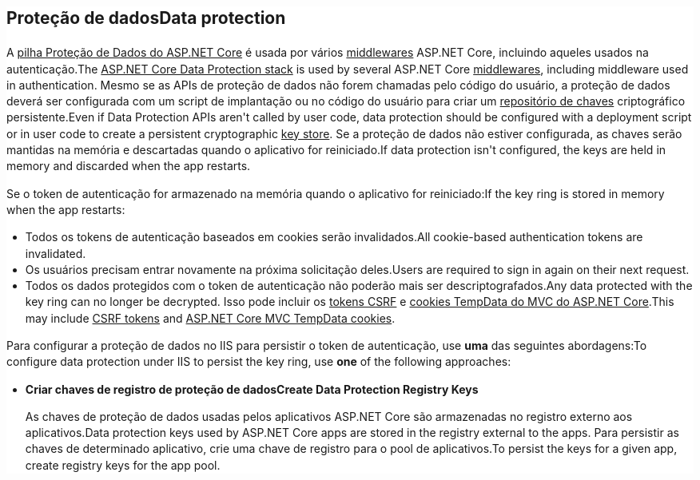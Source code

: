 ## <a name="data-protection"></a><span data-ttu-id="99e56-360">Proteção de dados</span><span class="sxs-lookup"><span data-stu-id="99e56-360">Data protection</span></span>

<span data-ttu-id="99e56-361">A [pilha Proteção de Dados do ASP.NET Core](xref:security/data-protection/introduction) é usada por vários [middlewares](xref:fundamentals/middleware/index) ASP.NET Core, incluindo aqueles usados na autenticação.</span><span class="sxs-lookup"><span data-stu-id="99e56-361">The [ASP.NET Core Data Protection stack](xref:security/data-protection/introduction) is used by several ASP.NET Core [middlewares](xref:fundamentals/middleware/index), including middleware used in authentication.</span></span> <span data-ttu-id="99e56-362">Mesmo se as APIs de proteção de dados não forem chamadas pelo código do usuário, a proteção de dados deverá ser configurada com um script de implantação ou no código do usuário para criar um [repositório de chaves](xref:security/data-protection/implementation/key-management) criptográfico persistente.</span><span class="sxs-lookup"><span data-stu-id="99e56-362">Even if Data Protection APIs aren't called by user code, data protection should be configured with a deployment script or in user code to create a persistent cryptographic [key store](xref:security/data-protection/implementation/key-management).</span></span> <span data-ttu-id="99e56-363">Se a proteção de dados não estiver configurada, as chaves serão mantidas na memória e descartadas quando o aplicativo for reiniciado.</span><span class="sxs-lookup"><span data-stu-id="99e56-363">If data protection isn't configured, the keys are held in memory and discarded when the app restarts.</span></span>

<span data-ttu-id="99e56-364">Se o token de autenticação for armazenado na memória quando o aplicativo for reiniciado:</span><span class="sxs-lookup"><span data-stu-id="99e56-364">If the key ring is stored in memory when the app restarts:</span></span>

* <span data-ttu-id="99e56-365">Todos os tokens de autenticação baseados em cookies serão invalidados.</span><span class="sxs-lookup"><span data-stu-id="99e56-365">All cookie-based authentication tokens are invalidated.</span></span> 
* <span data-ttu-id="99e56-366">Os usuários precisam entrar novamente na próxima solicitação deles.</span><span class="sxs-lookup"><span data-stu-id="99e56-366">Users are required to sign in again on their next request.</span></span> 
* <span data-ttu-id="99e56-367">Todos os dados protegidos com o token de autenticação não poderão mais ser descriptografados.</span><span class="sxs-lookup"><span data-stu-id="99e56-367">Any data protected with the key ring can no longer be decrypted.</span></span> <span data-ttu-id="99e56-368">Isso pode incluir os [tokens CSRF](xref:security/anti-request-forgery#aspnet-core-antiforgery-configuration) e [cookies TempData do MVC do ASP.NET Core](xref:fundamentals/app-state#tempdata).</span><span class="sxs-lookup"><span data-stu-id="99e56-368">This may include [CSRF tokens](xref:security/anti-request-forgery#aspnet-core-antiforgery-configuration) and [ASP.NET Core MVC TempData cookies](xref:fundamentals/app-state#tempdata).</span></span>

<span data-ttu-id="99e56-369">Para configurar a proteção de dados no IIS para persistir o token de autenticação, use **uma** das seguintes abordagens:</span><span class="sxs-lookup"><span data-stu-id="99e56-369">To configure data protection under IIS to persist the key ring, use **one** of the following approaches:</span></span>

* <span data-ttu-id="99e56-370">**Criar chaves de registro de proteção de dados**</span><span class="sxs-lookup"><span data-stu-id="99e56-370">**Create Data Protection Registry Keys**</span></span>

  <span data-ttu-id="99e56-371">As chaves de proteção de dados usadas pelos aplicativos ASP.NET Core são armazenadas no registro externo aos aplicativos.</span><span class="sxs-lookup"><span data-stu-id="99e56-371">Data protection keys used by ASP.NET Core apps are stored in the registry external to the apps.</span></span> <span data-ttu-id="99e56-372">Para persistir as chaves de determinado aplicativo, crie uma chave de registro para o pool de aplicativos.</span><span class="sxs-lookup"><span data-stu-id="99e56-372">To persist the keys for a given app, create registry keys for the app pool.</span></span>
